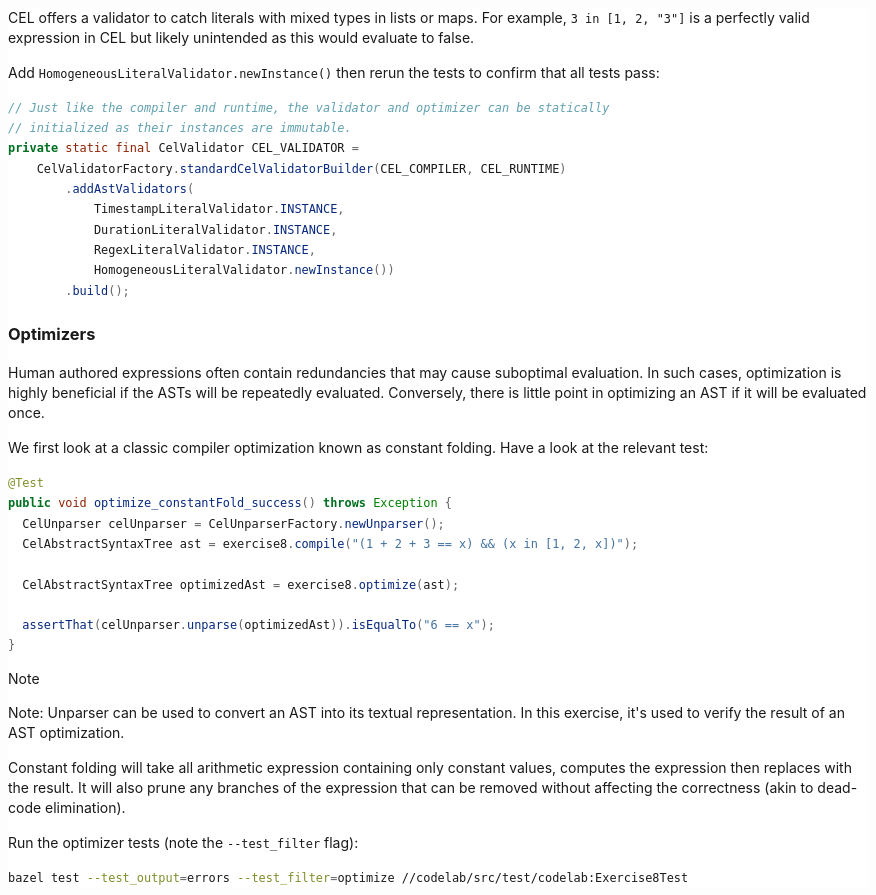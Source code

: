 CEL offers a validator to catch literals with mixed types in lists or maps.
For example, `3 in [1, 2, "3"]` is a perfectly valid expression in CEL but
likely unintended as this would evaluate to false.

Add `HomogeneousLiteralValidator.newInstance()` then rerun the tests to confirm
that all tests pass:

```java
// Just like the compiler and runtime, the validator and optimizer can be statically
// initialized as their instances are immutable.
private static final CelValidator CEL_VALIDATOR =
    CelValidatorFactory.standardCelValidatorBuilder(CEL_COMPILER, CEL_RUNTIME)
        .addAstValidators(
            TimestampLiteralValidator.INSTANCE,
            DurationLiteralValidator.INSTANCE,
            RegexLiteralValidator.INSTANCE,
            HomogeneousLiteralValidator.newInstance())
        .build();
```

### Optimizers

Human authored expressions often contain redundancies that may cause suboptimal
evaluation. In such cases, optimization is highly beneficial if the ASTs will be
repeatedly evaluated. Conversely, there is little point in optimizing an AST if
it will be evaluated once.

We first look at a classic compiler optimization known as constant folding. Have
a look at the relevant test:

```java
@Test
public void optimize_constantFold_success() throws Exception {
  CelUnparser celUnparser = CelUnparserFactory.newUnparser();
  CelAbstractSyntaxTree ast = exercise8.compile("(1 + 2 + 3 == x) && (x in [1, 2, x])");

  CelAbstractSyntaxTree optimizedAst = exercise8.optimize(ast);

  assertThat(celUnparser.unparse(optimizedAst)).isEqualTo("6 == x");
}
```

> [!NOTE]
> Note: Unparser can be used to convert an AST into its textual representation.
In this exercise, it's used to verify the result of an AST optimization.

Constant folding will take all arithmetic expression containing only constant
values, computes the expression then replaces with the result. It will also
prune any branches of the expression that can be removed without affecting the
correctness (akin to dead-code elimination).

Run the optimizer tests (note the `--test_filter` flag):

```sh
bazel test --test_output=errors --test_filter=optimize //codelab/src/test/codelab:Exercise8Test
```
